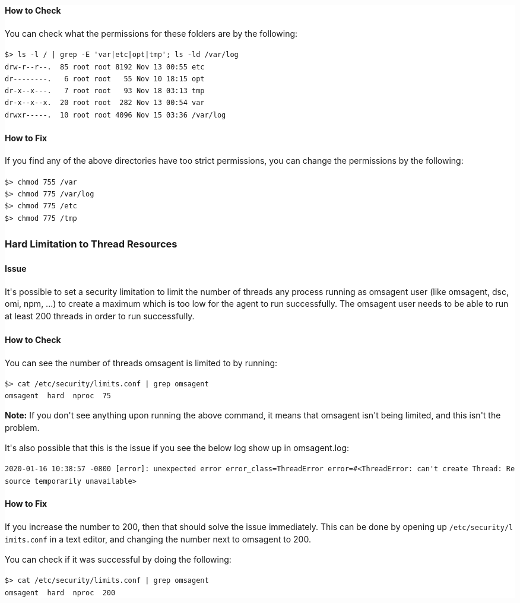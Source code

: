 #### How to Check
You can check what the permissions for these folders are by the following:
```
$> ls -l / | grep -E 'var|etc|opt|tmp'; ls -ld /var/log
drw-r--r--.  85 root root 8192 Nov 13 00:55 etc
dr--------.   6 root root   55 Nov 10 18:15 opt
dr-x--x---.   7 root root   93 Nov 18 03:13 tmp
dr-x--x--x.  20 root root  282 Nov 13 00:54 var
drwxr-----.  10 root root 4096 Nov 15 03:36 /var/log

```

#### How to Fix
If you find any of the above directories have too strict permissions, you can change the permissions by the following:
```
$> chmod 755 /var
$> chmod 775 /var/log
$> chmod 775 /etc
$> chmod 775 /tmp
```

### Hard Limitation to Thread Resources
#### Issue
It's possible to set a security limitation to limit the number of threads any process running as omsagent user (like omsagent, dsc, omi, npm, ...) to create a maximum which is too low for the agent to run successfully. The omsagent user needs to be able to run at least 200 threads in order to run successfully.

#### How to Check
You can see the number of threads omsagent is limited to by running:
```
$> cat /etc/security/limits.conf | grep omsagent
omsagent  hard  nproc  75
```
**Note:** If you don't see anything upon running the above command, it means that omsagent isn't being limited, and this isn't the problem.

It's also possible that this is the issue if you see the below log show up in omsagent.log:
```
2020-01-16 10:38:57 -0800 [error]: unexpected error error_class=ThreadError error=#<ThreadError: can't create Thread: Resource temporarily unavailable>
```

#### How to Fix
If you increase the number to 200, then that should solve the issue immediately. This can be done by opening up `/etc/security/limits.conf` in a text editor, and changing the number next to omsagent to 200.

You can check if it was successful by doing the following:
```
$> cat /etc/security/limits.conf | grep omsagent
omsagent  hard  nproc  200
```
